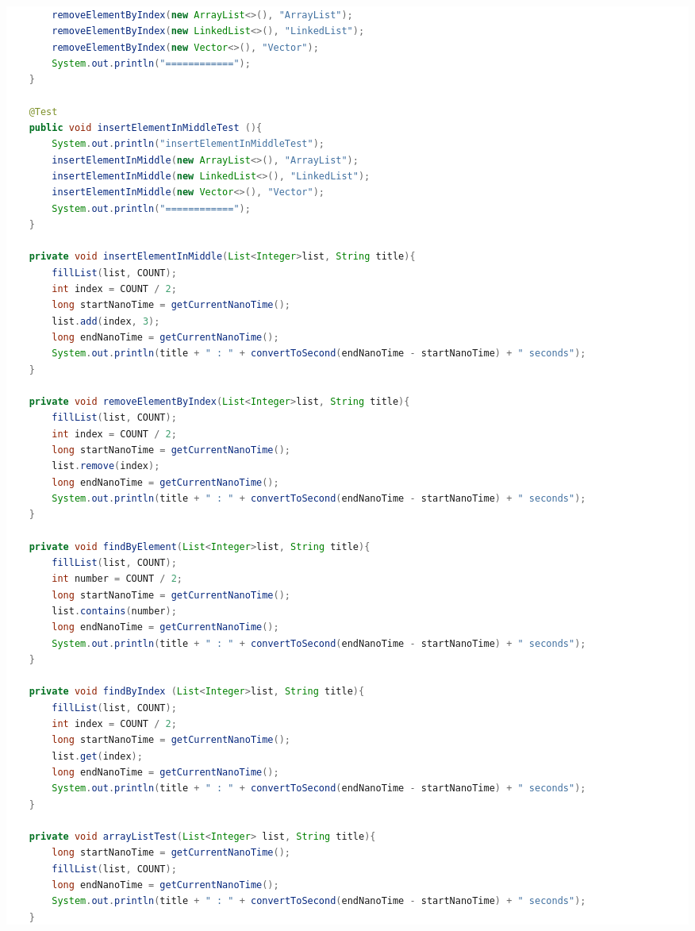 ```java
        removeElementByIndex(new ArrayList<>(), "ArrayList");
        removeElementByIndex(new LinkedList<>(), "LinkedList");
        removeElementByIndex(new Vector<>(), "Vector");
        System.out.println("============");
    }

    @Test
    public void insertElementInMiddleTest (){
        System.out.println("insertElementInMiddleTest");
        insertElementInMiddle(new ArrayList<>(), "ArrayList");
        insertElementInMiddle(new LinkedList<>(), "LinkedList");
        insertElementInMiddle(new Vector<>(), "Vector");
        System.out.println("============");
    }

    private void insertElementInMiddle(List<Integer>list, String title){
        fillList(list, COUNT);
        int index = COUNT / 2;
        long startNanoTime = getCurrentNanoTime();
        list.add(index, 3);
        long endNanoTime = getCurrentNanoTime();
        System.out.println(title + " : " + convertToSecond(endNanoTime - startNanoTime) + " seconds");
    }

    private void removeElementByIndex(List<Integer>list, String title){
        fillList(list, COUNT);
        int index = COUNT / 2;
        long startNanoTime = getCurrentNanoTime();
        list.remove(index);
        long endNanoTime = getCurrentNanoTime();
        System.out.println(title + " : " + convertToSecond(endNanoTime - startNanoTime) + " seconds");
    }

    private void findByElement(List<Integer>list, String title){
        fillList(list, COUNT);
        int number = COUNT / 2;
        long startNanoTime = getCurrentNanoTime();
        list.contains(number);
        long endNanoTime = getCurrentNanoTime();
        System.out.println(title + " : " + convertToSecond(endNanoTime - startNanoTime) + " seconds");
    }

    private void findByIndex (List<Integer>list, String title){
        fillList(list, COUNT);
        int index = COUNT / 2;
        long startNanoTime = getCurrentNanoTime();
        list.get(index);
        long endNanoTime = getCurrentNanoTime();
        System.out.println(title + " : " + convertToSecond(endNanoTime - startNanoTime) + " seconds");
    }

    private void arrayListTest(List<Integer> list, String title){
        long startNanoTime = getCurrentNanoTime();
        fillList(list, COUNT);
        long endNanoTime = getCurrentNanoTime();
        System.out.println(title + " : " + convertToSecond(endNanoTime - startNanoTime) + " seconds");
    }

```